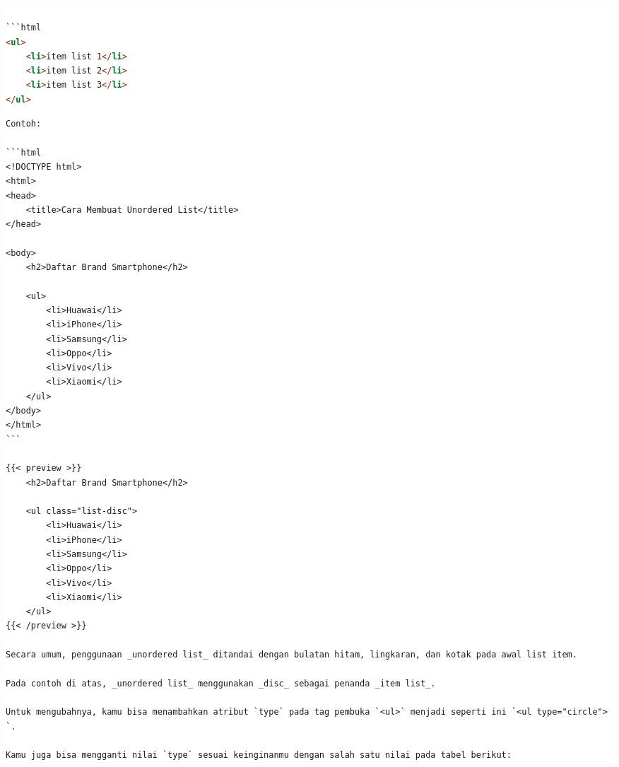    ```html

   ```html
   <ul>
       <li>item list 1</li>
       <li>item list 2</li>
       <li>item list 3</li>
   </ul>
   ```

    Contoh:

    ```html
    <!DOCTYPE html>
    <html>
    <head>
        <title>Cara Membuat Unordered List</title>
    </head>

    <body>
        <h2>Daftar Brand Smartphone</h2>

        <ul>
            <li>Huawai</li>
            <li>iPhone</li>
            <li>Samsung</li>
            <li>Oppo</li>
            <li>Vivo</li>
            <li>Xiaomi</li>
        </ul>
    </body>
    </html>
    ```

    {{< preview >}}
        <h2>Daftar Brand Smartphone</h2>

        <ul class="list-disc">
            <li>Huawai</li>
            <li>iPhone</li>
            <li>Samsung</li>
            <li>Oppo</li>
            <li>Vivo</li>
            <li>Xiaomi</li>
        </ul>
    {{< /preview >}}

    Secara umum, penggunaan _unordered list_ ditandai dengan bulatan hitam, lingkaran, dan kotak pada awal list item.

    Pada contoh di atas, _unordered list_ menggunakan _disc_ sebagai penanda _item list_.

    Untuk mengubahnya, kamu bisa menambahkan atribut `type` pada tag pembuka `<ul>` menjadi seperti ini `<ul type="circle">`.

    Kamu juga bisa mengganti nilai `type` sesuai keinginanmu dengan salah satu nilai pada tabel berikut:
